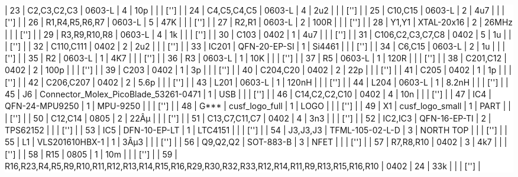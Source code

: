 | 23 | C2,C3,C2,C3 | 0603-L | 4 | 10p |  |  | [''] | 
| 24 | C4,C5,C4,C5 | 0603-L | 4 | 2u2 |  |  | [''] | 
| 25 | C10,C15 | 0603-L | 2 | 4u7 |  |  | [''] | 
| 26 | R1,R4,R5,R6,R7 | 0603-L | 5 | 47K |  |  | [''] | 
| 27 | R2,R1 | 0603-L | 2 | 100R |  |  | [''] | 
| 28 | Y1,Y1 | XTAL-20x16 | 2 | 26MHz |  |  | [''] | 
| 29 | R3,R9,R10,R8 | 0603-L | 4 | 1k |  |  | [''] | 
| 30 | C103 | 0402 | 1 | 4u7 |  |  | [''] | 
| 31 | C106,C2,C3,C7,C8 | 0402 | 5 | 1u |  |  | [''] | 
| 32 | C110,C111 | 0402 | 2 | 2u2 |  |  | [''] | 
| 33 | IC201 | QFN-20-EP-SI | 1 | Si4461 |  |  | [''] | 
| 34 | C6,C15 | 0603-L | 2 | 1u |  |  | [''] | 
| 35 | R2 | 0603-L | 1 | 4K7 |  |  | [''] | 
| 36 | R3 | 0603-L | 1 | 10K |  |  | [''] | 
| 37 | R5 | 0603-L | 1 | 120R |  |  | [''] | 
| 38 | C201,C12 | 0402 | 2 | 100p |  |  | [''] | 
| 39 | C203 | 0402 | 1 | 3p |  |  | [''] | 
| 40 | C204,C20 | 0402 | 2 | 22p |  |  | [''] | 
| 41 | C205 | 0402 | 1 | 1p |  |  | [''] | 
| 42 | C206,C207 | 0402 | 2 | 5.6p |  |  | [''] | 
| 43 | L201 | 0603-L | 1 | 120nH |  |  | [''] | 
| 44 | L204 | 0603-L | 1 | 8.2nH |  |  | [''] | 
| 45 | J6 | Connector_Molex_PicoBlade_53261-0471 | 1 | USB |  |  | [''] | 
| 46 | C14,C2,C2,C10 | 0402 | 4 | 10n |  |  | [''] | 
| 47 | IC4 | QFN-24-MPU9250 | 1 | MPU-9250 |  |  | [''] | 
| 48 | G*** | cusf_logo_full | 1 | LOGO |  |  | [''] | 
| 49 | X1 | cusf_logo_small | 1 | PART |  |  | [''] | 
| 50 | C12,C14 | 0805 | 2 | 22Âµ |  |  | [''] | 
| 51 | C13,C7,C11,C7 | 0402 | 4 | 3n3 |  |  | [''] | 
| 52 | IC2,IC3 | QFN-16-EP-TI | 2 | TPS62152 |  |  | [''] | 
| 53 | IC5 | DFN-10-EP-LT | 1 | LTC4151 |  |  | [''] | 
| 54 | J3,J3,J3 | TFML-105-02-L-D | 3 | NORTH TOP |  |  | [''] | 
| 55 | L1 | VLS201610HBX-1 | 1 | 3Âµ3 |  |  | [''] | 
| 56 | Q9,Q2,Q2 | SOT-883-B | 3 | NFET |  |  | [''] | 
| 57 | R7,R8,R10 | 0402 | 3 | 4k7 |  |  | [''] | 
| 58 | R15 | 0805 | 1 | 10m |  |  | [''] | 
| 59 | R16,R23,R4,R5,R9,R10,R11,R12,R13,R14,R15,R16,R29,R30,R32,R33,R12,R14,R11,R9,R13,R15,R16,R10 | 0402 | 24 | 33k |  |  | [''] | 